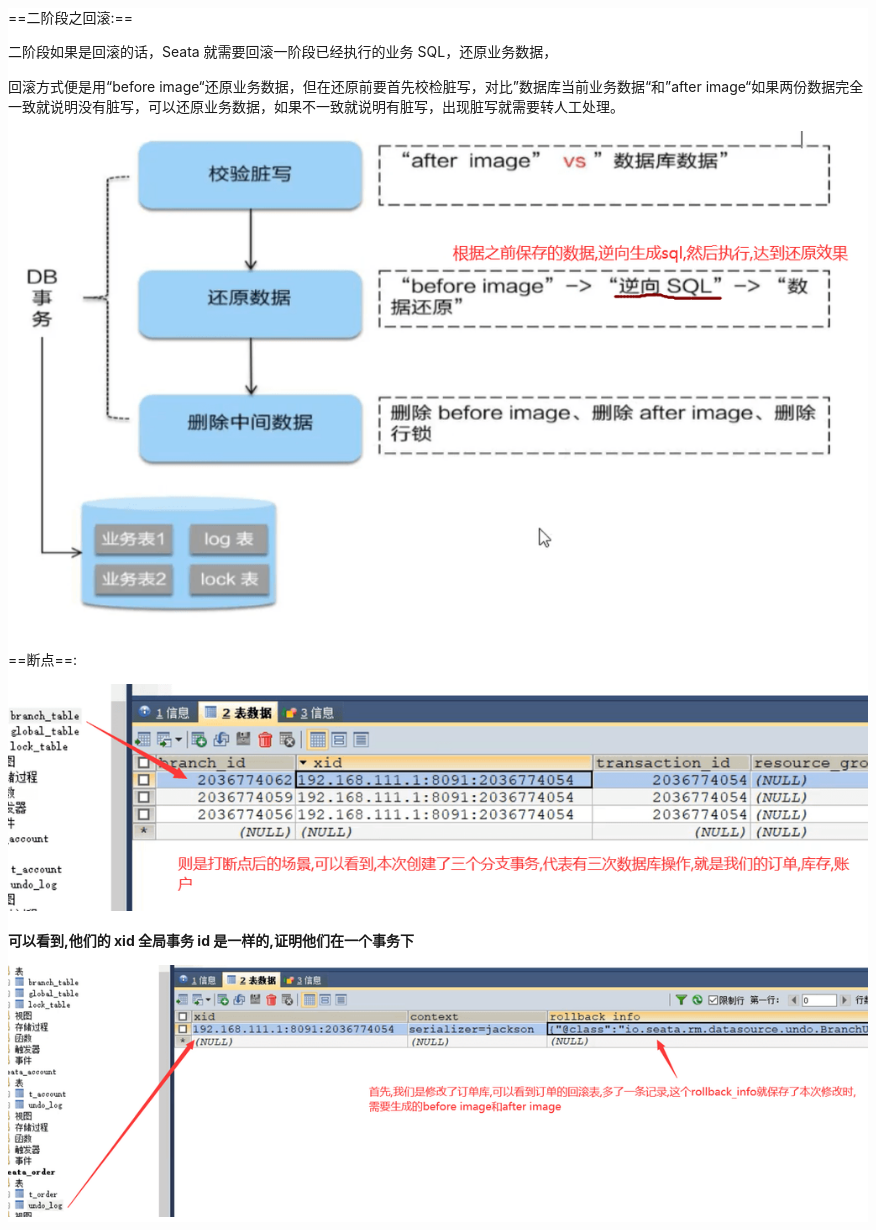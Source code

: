 ==二阶段之回滚:==

二阶段如果是回滚的话，Seata 就需要回滚一阶段已经执行的业务 SQL，还原业务数据，

回滚方式便是用“before image“还原业务数据，但在还原前要首先校检脏写，对比”数据库当前业务数据“和”after image“如果两份数据完全一致就说明没有脏写，可以还原业务数据，如果不一致就说明有脏写，出现脏写就需要转人工处理。

![](media/seala%E7%9A%8423.png)

==断点==:

![](media/seala%E7%9A%8424.png)

**可以看到,他们的 xid 全局事务 id 是一样的,证明他们在一个事务下**

![](media/seala%E7%9A%8425.png)
